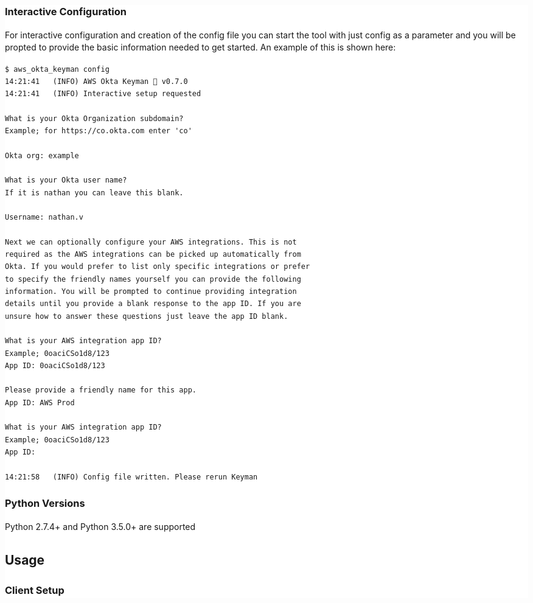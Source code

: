 ### Interactive Configuration

For interactive configuration and creation of the config file you can start the tool with just config as a parameter and you will be propted to provide the basic information needed to get started. An example of this is shown here:

```text
$ aws_okta_keyman config
14:21:41   (INFO) AWS Okta Keyman 🔐 v0.7.0
14:21:41   (INFO) Interactive setup requested

What is your Okta Organization subdomain?
Example; for https://co.okta.com enter 'co'

Okta org: example

What is your Okta user name?
If it is nathan you can leave this blank.

Username: nathan.v

Next we can optionally configure your AWS integrations. This is not
required as the AWS integrations can be picked up automatically from
Okta. If you would prefer to list only specific integrations or prefer
to specify the friendly names yourself you can provide the following
information. You will be prompted to continue providing integration
details until you provide a blank response to the app ID. If you are
unsure how to answer these questions just leave the app ID blank.

What is your AWS integration app ID?
Example; 0oaciCSo1d8/123
App ID: 0oaciCSo1d8/123

Please provide a friendly name for this app.
App ID: AWS Prod

What is your AWS integration app ID?
Example; 0oaciCSo1d8/123
App ID:

14:21:58   (INFO) Config file written. Please rerun Keyman
```

### Python Versions

Python 2.7.4+ and Python 3.5.0+ are supported

## Usage

### Client Setup
